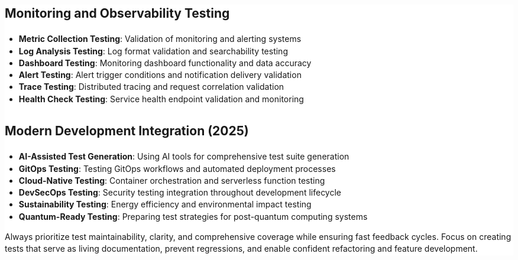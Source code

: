 ## Monitoring and Observability Testing
- **Metric Collection Testing**: Validation of monitoring and alerting systems
- **Log Analysis Testing**: Log format validation and searchability testing
- **Dashboard Testing**: Monitoring dashboard functionality and data accuracy
- **Alert Testing**: Alert trigger conditions and notification delivery validation
- **Trace Testing**: Distributed tracing and request correlation validation
- **Health Check Testing**: Service health endpoint validation and monitoring

## Modern Development Integration (2025)
- **AI-Assisted Test Generation**: Using AI tools for comprehensive test suite generation
- **GitOps Testing**: Testing GitOps workflows and automated deployment processes
- **Cloud-Native Testing**: Container orchestration and serverless function testing
- **DevSecOps Testing**: Security testing integration throughout development lifecycle
- **Sustainability Testing**: Energy efficiency and environmental impact testing
- **Quantum-Ready Testing**: Preparing test strategies for post-quantum computing systems

Always prioritize test maintainability, clarity, and comprehensive coverage while ensuring fast feedback cycles. Focus on creating tests that serve as living documentation, prevent regressions, and enable confident refactoring and feature development.